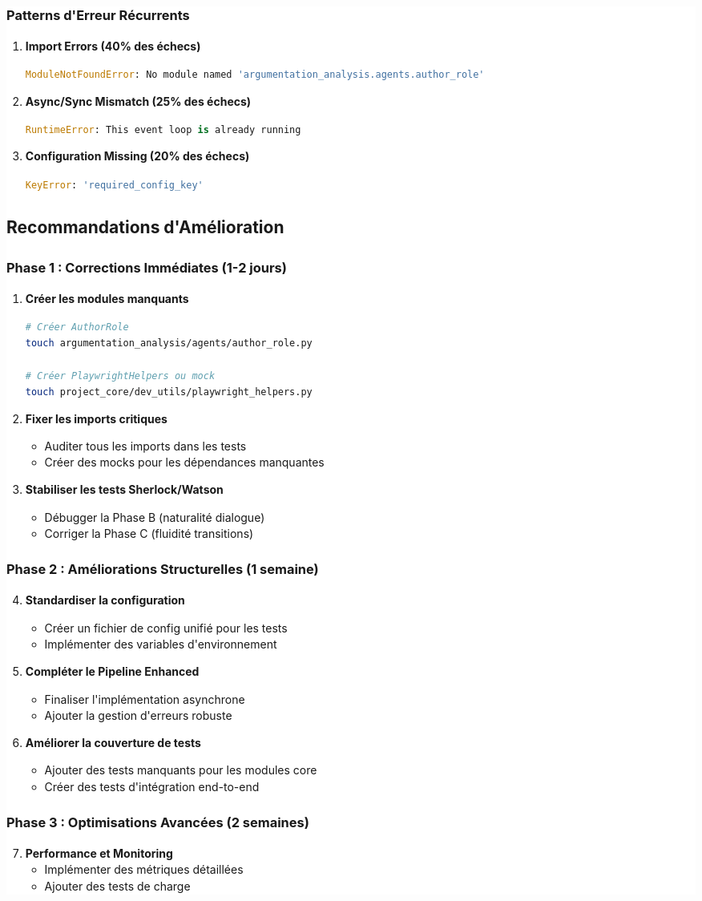 ### Patterns d'Erreur Récurrents

1. **Import Errors (40% des échecs)**
   ```python
   ModuleNotFoundError: No module named 'argumentation_analysis.agents.author_role'
   ```

2. **Async/Sync Mismatch (25% des échecs)**
   ```python
   RuntimeError: This event loop is already running
   ```

3. **Configuration Missing (20% des échecs)**
   ```python
   KeyError: 'required_config_key'
   ```

## Recommandations d'Amélioration

### Phase 1 : Corrections Immédiates (1-2 jours)

1. **Créer les modules manquants**
   ```bash
   # Créer AuthorRole
   touch argumentation_analysis/agents/author_role.py
   
   # Créer PlaywrightHelpers ou mock
   touch project_core/dev_utils/playwright_helpers.py
   ```

2. **Fixer les imports critiques**
   - Auditer tous les imports dans les tests
   - Créer des mocks pour les dépendances manquantes

3. **Stabiliser les tests Sherlock/Watson**
   - Débugger la Phase B (naturalité dialogue)
   - Corriger la Phase C (fluidité transitions)

### Phase 2 : Améliorations Structurelles (1 semaine)

4. **Standardiser la configuration**
   - Créer un fichier de config unifié pour les tests
   - Implémenter des variables d'environnement

5. **Compléter le Pipeline Enhanced**
   - Finaliser l'implémentation asynchrone
   - Ajouter la gestion d'erreurs robuste

6. **Améliorer la couverture de tests**
   - Ajouter des tests manquants pour les modules core
   - Créer des tests d'intégration end-to-end

### Phase 3 : Optimisations Avancées (2 semaines)

7. **Performance et Monitoring**
   - Implémenter des métriques détaillées
   - Ajouter des tests de charge
